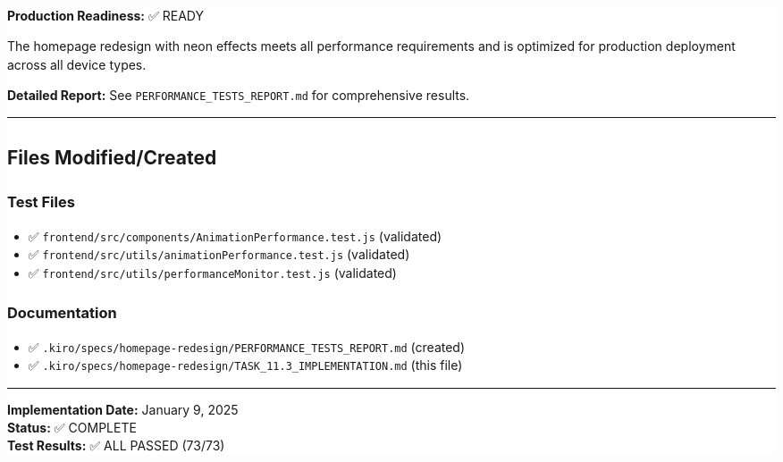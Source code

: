 **Production Readiness:** ✅ READY

The homepage redesign with neon effects meets all performance requirements and is optimized for production deployment across all device types.

**Detailed Report:** See `PERFORMANCE_TESTS_REPORT.md` for comprehensive results.

---

## Files Modified/Created

### Test Files
- ✅ `frontend/src/components/AnimationPerformance.test.js` (validated)
- ✅ `frontend/src/utils/animationPerformance.test.js` (validated)
- ✅ `frontend/src/utils/performanceMonitor.test.js` (validated)

### Documentation
- ✅ `.kiro/specs/homepage-redesign/PERFORMANCE_TESTS_REPORT.md` (created)
- ✅ `.kiro/specs/homepage-redesign/TASK_11.3_IMPLEMENTATION.md` (this file)

---

**Implementation Date:** January 9, 2025  
**Status:** ✅ COMPLETE  
**Test Results:** ✅ ALL PASSED (73/73)
